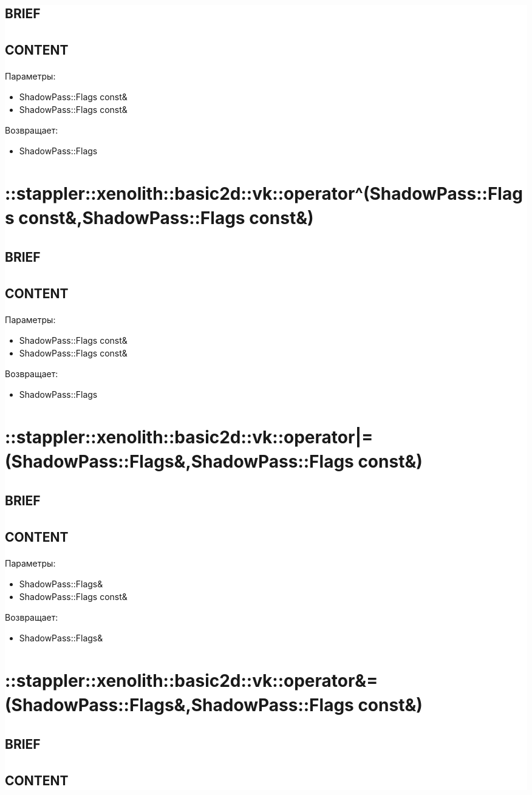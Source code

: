 ## BRIEF

## CONTENT

Параметры:
* ShadowPass::Flags const&
* ShadowPass::Flags const&

Возвращает:
* ShadowPass::Flags

# ::stappler::xenolith::basic2d::vk::operator^(ShadowPass::Flags const&,ShadowPass::Flags const&)

## BRIEF

## CONTENT

Параметры:
* ShadowPass::Flags const&
* ShadowPass::Flags const&

Возвращает:
* ShadowPass::Flags

# ::stappler::xenolith::basic2d::vk::operator|=(ShadowPass::Flags&,ShadowPass::Flags const&)

## BRIEF

## CONTENT

Параметры:
* ShadowPass::Flags&
* ShadowPass::Flags const&

Возвращает:
* ShadowPass::Flags&

# ::stappler::xenolith::basic2d::vk::operator&=(ShadowPass::Flags&,ShadowPass::Flags const&)

## BRIEF

## CONTENT
